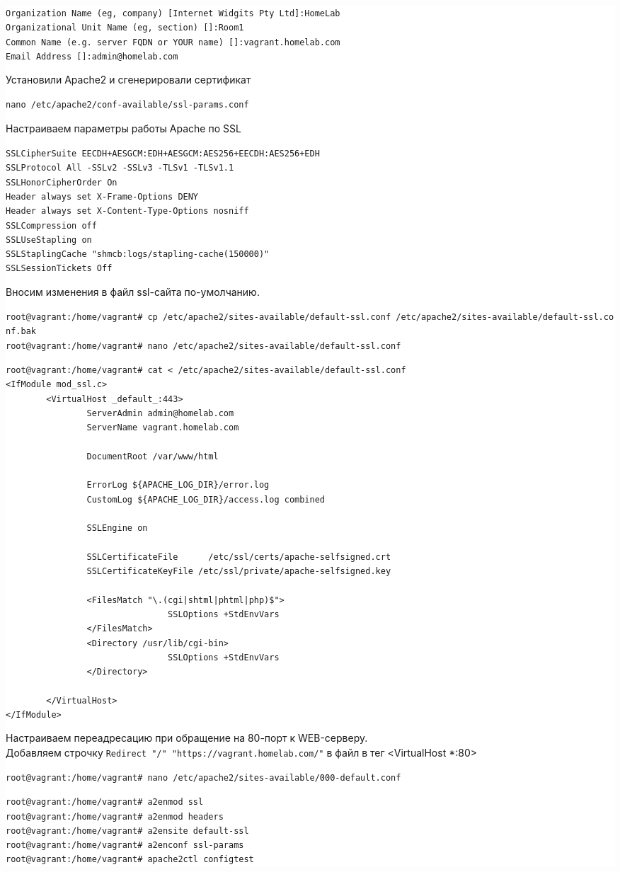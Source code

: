 ```commandline
Organization Name (eg, company) [Internet Widgits Pty Ltd]:HomeLab
Organizational Unit Name (eg, section) []:Room1
Common Name (e.g. server FQDN or YOUR name) []:vagrant.homelab.com
Email Address []:admin@homelab.com
```
Установили Apache2 и сгенерировали сертификат
```commandline
nano /etc/apache2/conf-available/ssl-params.conf
```
Настраиваем параметры работы Apache по SSL
```commandline
SSLCipherSuite EECDH+AESGCM:EDH+AESGCM:AES256+EECDH:AES256+EDH
SSLProtocol All -SSLv2 -SSLv3 -TLSv1 -TLSv1.1
SSLHonorCipherOrder On
Header always set X-Frame-Options DENY
Header always set X-Content-Type-Options nosniff
SSLCompression off
SSLUseStapling on
SSLStaplingCache "shmcb:logs/stapling-cache(150000)"
SSLSessionTickets Off
```
Вносим изменения в файл ssl-сайта по-умолчанию.
```commandline
root@vagrant:/home/vagrant# cp /etc/apache2/sites-available/default-ssl.conf /etc/apache2/sites-available/default-ssl.conf.bak
root@vagrant:/home/vagrant# nano /etc/apache2/sites-available/default-ssl.conf
```
```commandline
root@vagrant:/home/vagrant# cat < /etc/apache2/sites-available/default-ssl.conf
<IfModule mod_ssl.c>
        <VirtualHost _default_:443>
                ServerAdmin admin@homelab.com
                ServerName vagrant.homelab.com

                DocumentRoot /var/www/html

                ErrorLog ${APACHE_LOG_DIR}/error.log
                CustomLog ${APACHE_LOG_DIR}/access.log combined

                SSLEngine on

                SSLCertificateFile      /etc/ssl/certs/apache-selfsigned.crt
                SSLCertificateKeyFile /etc/ssl/private/apache-selfsigned.key

                <FilesMatch "\.(cgi|shtml|phtml|php)$">
                                SSLOptions +StdEnvVars
                </FilesMatch>
                <Directory /usr/lib/cgi-bin>
                                SSLOptions +StdEnvVars
                </Directory>

        </VirtualHost>
</IfModule>
```
Настраиваем переадресацию при обращение на 80-порт к WEB-серверу.  
Добавляем строчку ```Redirect "/" "https://vagrant.homelab.com/"``` в файл в тег <VirtualHost *:80>
```commandline
root@vagrant:/home/vagrant# nano /etc/apache2/sites-available/000-default.conf
```
```commandline
root@vagrant:/home/vagrant# a2enmod ssl
root@vagrant:/home/vagrant# a2enmod headers
root@vagrant:/home/vagrant# a2ensite default-ssl
root@vagrant:/home/vagrant# a2enconf ssl-params
root@vagrant:/home/vagrant# apache2ctl configtest
```
